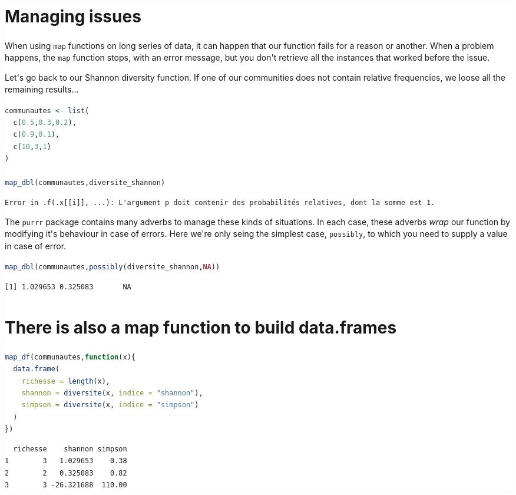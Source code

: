 # Managing issues

When using `map` functions on long series of data, it can happen that our
function fails for a reason or another.
When a problem happens, the `map` function stops, with an error message, but
you don't retrieve all the instances that worked before the issue.

Let's go back to our Shannon diversity function. If one of our communities
does not contain relative frequencies, we loose all the remaining results...

```r
communautes <- list(
  c(0.5,0.3,0.2),
  c(0.9,0.1),
  c(10,3,1)
)

map_dbl(communautes,diversite_shannon)
```

```
Error in .f(.x[[i]], ...): L'argument p doit contenir des probabilités relatives, dont la somme est 1.
```

The `purrr` package contains many adverbs to manage these kinds of situations.
In each case, these adverbs *wrap* our function by modifying it's behaviour in
case of errors. Here we're only seing the simplest case, `possibly`, to which you need to supply a value in case of error.


```r
map_dbl(communautes,possibly(diversite_shannon,NA))
```

```
[1] 1.029653 0.325083       NA
```

# There is also a map function to build data.frames

```r
map_df(communautes,function(x){
  data.frame(
    richesse = length(x),
    shannon = diversite(x, indice = "shannon"),
    simpson = diversite(x, indice = "simpson")
  )
})
```

```
  richesse    shannon simpson
1        3   1.029653    0.38
2        2   0.325083    0.82
3        3 -26.321688  110.00
```
